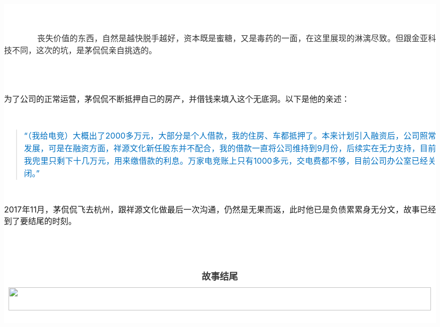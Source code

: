 <br/>
</p>
<p style="text-align: justify;">
<span style="color: #191919;caret-color: red;font-size: 16px;">
<span style="color: #333333;text-align: justify;text-indent: 30px;white-space: pre-wrap;font-size: 16px;">
              丧失价值的东西，自然是越快脱手越好，资本既是蜜糖，又是毒药的一面，在这里展现的淋漓尽致。但跟金亚科技不同，这次的坑，是茅侃侃亲自挑选的。
             </span>
</span>
</p>
<p style="text-align: justify;">
<span style="color: #191919;caret-color: red;font-size: 16px;">
<br/>
</span>
</p>
<p style="text-align: justify;">
<span style="color: #191919;caret-color: red;font-size: 16px;">
             为了公司的正常运营，茅侃侃不断抵押自己的房产，并借钱来填入这个无底洞。以下是他的亲述：
             <br/>
</span>
</p>
<p style="text-align: justify;">
<br/>
</p>
<blockquote style="text-align: justify;white-space: normal;max-width: 100%;line-height: 24.381px;">
<p style="max-width: 100%;min-height: 1em;line-height: 24px;">
<span style="color: #0070C0;caret-color: red;font-size: 16px;">
              “（我给电竞）大概出了2000多万元，大部分是个人借款，我的住房、车都抵押了。本来计划引入融资后，公司照常发展，可是在融资方面，祥源文化新任股东并不配合，我的借款一直将公司维持到9月份，后续实在无力支持，目前我兜里只剩下十几万元，用来缴借款的利息。万家电竞账上只有1000多元，交电费都不够，目前公司办公室已经关闭。”
              <br/>
</span>
</p>
</blockquote>
<p style="text-align: justify;">
<br/>
</p>
<p style="text-align: justify;">
<span style="color: #191919;caret-color: red;font-size: 16px;">
             2017年11月，茅侃侃飞去杭州，跟祥源文化做最后一次沟通，仍然是无果而返，此时他已是负债累累身无分文，故事已经到了要结尾的时刻。
            </span>
</p>
<p style="text-align: justify;">
<br/>
</p>
<p style="text-align: justify;">
<br/>
</p>
<p class="text-big-title" label="大标题" style="margin-bottom: -10px;line-height: 0;color: rgb(60, 60, 60);padding-right: 10px;padding-left: 9px;font-weight: bold;">
<span style="display: block;background-image: initial;background-position: initial;background-size: initial;background-repeat: initial;background-attachment: initial;background-origin: initial;background-clip: initial;z-index: 10000;line-height: 1.8;text-align: center;font-size: 18px;">
             故事结尾
            </span>
<span style="display: block;background-image: initial;background-position: initial;background-size: initial;background-repeat: initial;background-attachment: initial;background-origin: initial;background-clip: initial;z-index: 10000;line-height: 1.8;text-align: center;font-size: 16px;">
<img class="i-after" data-ratio="0.053125" data-src="" data-type="png" data-w="640" src="{{ '/img/3wyMy93vCLIGUcSOS45EfIicGnegGY7zZ0Tw0YB5ZoESvvgCEXVefnZiaibZonBqqXdM1ibC90RdFOMLWmM6LluUvg..png' | prepend: site.img | replace: '//','/' }}" style="text-align: justify;caret-color: red;vertical-align: top;width: 100%;height: 46px;margin-top: 5px !important;"/>
</span>
</p>
<p style="text-align: justify;">
<br/>
</p>